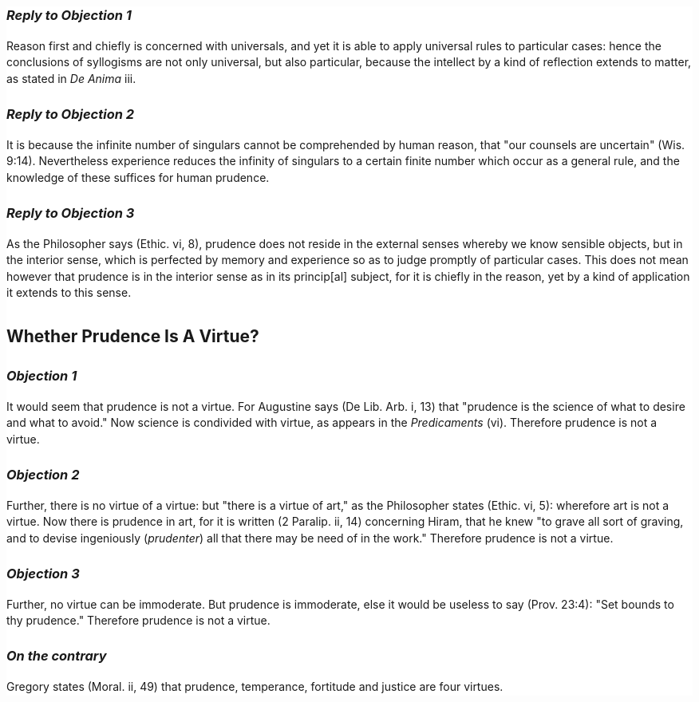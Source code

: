 ### *Reply to Objection 1*
Reason first and chiefly is concerned with universals,
and yet it is able to apply universal rules to particular cases:
hence the conclusions of syllogisms are not only universal, but also
particular, because the intellect by a kind of reflection extends to
matter, as stated in _De Anima_ iii.

### *Reply to Objection 2*
It is because the infinite number of singulars cannot
be comprehended by human reason, that "our counsels are uncertain"
(Wis. 9:14). Nevertheless experience reduces the infinity of
singulars to a certain finite number which occur as a general rule,
and the knowledge of these suffices for human prudence.

### *Reply to Objection 3*
As the Philosopher says (Ethic. vi, 8), prudence does
not reside in the external senses whereby we know sensible objects,
but in the interior sense, which is perfected by memory and
experience so as to judge promptly of particular cases. This does not
mean however that prudence is in the interior sense as in its
princip[al] subject, for it is chiefly in the reason, yet by a kind
of application it extends to this sense.

## Whether Prudence Is A Virtue?

### *Objection 1*
It would seem that prudence is not a virtue. For
Augustine says (De Lib. Arb. i, 13) that "prudence is the science of
what to desire and what to avoid." Now science is condivided with
virtue, as appears in the _Predicaments_ (vi). Therefore prudence is
not a virtue.

### *Objection 2*
Further, there is no virtue of a virtue: but "there is a
virtue of art," as the Philosopher states (Ethic. vi, 5): wherefore
art is not a virtue. Now there is prudence in art, for it is written
(2 Paralip. ii, 14) concerning Hiram, that he knew "to grave all sort
of graving, and to devise ingeniously (_prudenter_) all that there
may be need of in the work." Therefore prudence is not a virtue.

### *Objection 3*
Further, no virtue can be immoderate. But prudence is
immoderate, else it would be useless to say (Prov. 23:4): "Set bounds
to thy prudence." Therefore prudence is not a virtue.

### *On the contrary*
Gregory states (Moral. ii, 49) that prudence,
temperance, fortitude and justice are four virtues.
